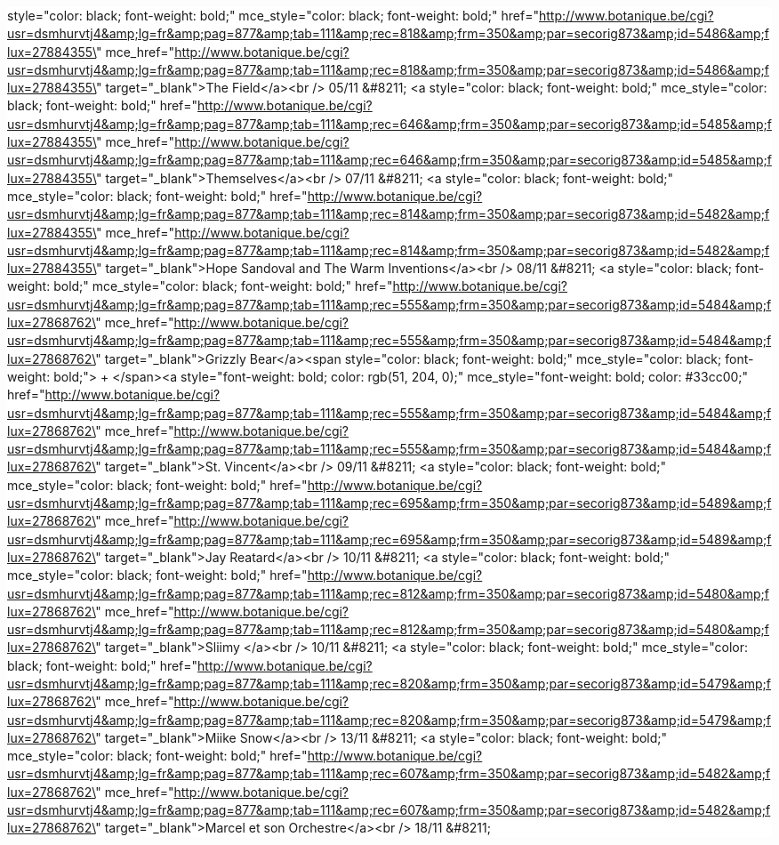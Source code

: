 style=\"color: black; font-weight: bold;\" mce\_style=\"color: black;
font-weight: bold;\"
href=\"http://www.botanique.be/cgi?usr=dsmhurvtj4&amp;lg=fr&amp;pag=877&amp;tab=111&amp;rec=818&amp;frm=350&amp;par=secorig873&amp;id=5486&amp;flux=27884355\"
mce\_href=\"http://www.botanique.be/cgi?usr=dsmhurvtj4&amp;lg=fr&amp;pag=877&amp;tab=111&amp;rec=818&amp;frm=350&amp;par=secorig873&amp;id=5486&amp;flux=27884355\"
target=\"\_blank\"\>The Field\</a\>\<br /\> 05/11 &\#8211; \<a
style=\"color: black; font-weight: bold;\" mce\_style=\"color: black;
font-weight: bold;\"
href=\"http://www.botanique.be/cgi?usr=dsmhurvtj4&amp;lg=fr&amp;pag=877&amp;tab=111&amp;rec=646&amp;frm=350&amp;par=secorig873&amp;id=5485&amp;flux=27884355\"
mce\_href=\"http://www.botanique.be/cgi?usr=dsmhurvtj4&amp;lg=fr&amp;pag=877&amp;tab=111&amp;rec=646&amp;frm=350&amp;par=secorig873&amp;id=5485&amp;flux=27884355\"
target=\"\_blank\"\>Themselves\</a\>\<br /\> 07/11 &\#8211; \<a
style=\"color: black; font-weight: bold;\" mce\_style=\"color: black;
font-weight: bold;\"
href=\"http://www.botanique.be/cgi?usr=dsmhurvtj4&amp;lg=fr&amp;pag=877&amp;tab=111&amp;rec=814&amp;frm=350&amp;par=secorig873&amp;id=5482&amp;flux=27884355\"
mce\_href=\"http://www.botanique.be/cgi?usr=dsmhurvtj4&amp;lg=fr&amp;pag=877&amp;tab=111&amp;rec=814&amp;frm=350&amp;par=secorig873&amp;id=5482&amp;flux=27884355\"
target=\"\_blank\"\>Hope Sandoval and The Warm Inventions\</a\>\<br /\>
08/11 &\#8211; \<a style=\"color: black; font-weight: bold;\"
mce\_style=\"color: black; font-weight: bold;\"
href=\"http://www.botanique.be/cgi?usr=dsmhurvtj4&amp;lg=fr&amp;pag=877&amp;tab=111&amp;rec=555&amp;frm=350&amp;par=secorig873&amp;id=5484&amp;flux=27868762\"
mce\_href=\"http://www.botanique.be/cgi?usr=dsmhurvtj4&amp;lg=fr&amp;pag=877&amp;tab=111&amp;rec=555&amp;frm=350&amp;par=secorig873&amp;id=5484&amp;flux=27868762\"
target=\"\_blank\"\>Grizzly Bear\</a\>\<span style=\"color: black;
font-weight: bold;\" mce\_style=\"color: black; font-weight: bold;\"\> +
\</span\>\<a style=\"font-weight: bold; color: rgb(51, 204, 0);\"
mce\_style=\"font-weight: bold; color: \#33cc00;\"
href=\"http://www.botanique.be/cgi?usr=dsmhurvtj4&amp;lg=fr&amp;pag=877&amp;tab=111&amp;rec=555&amp;frm=350&amp;par=secorig873&amp;id=5484&amp;flux=27868762\"
mce\_href=\"http://www.botanique.be/cgi?usr=dsmhurvtj4&amp;lg=fr&amp;pag=877&amp;tab=111&amp;rec=555&amp;frm=350&amp;par=secorig873&amp;id=5484&amp;flux=27868762\"
target=\"\_blank\"\>St.&nbsp;Vincent\</a\>\<br /\> 09/11 &\#8211; \<a
style=\"color: black; font-weight: bold;\" mce\_style=\"color: black;
font-weight: bold;\"
href=\"http://www.botanique.be/cgi?usr=dsmhurvtj4&amp;lg=fr&amp;pag=877&amp;tab=111&amp;rec=695&amp;frm=350&amp;par=secorig873&amp;id=5489&amp;flux=27868762\"
mce\_href=\"http://www.botanique.be/cgi?usr=dsmhurvtj4&amp;lg=fr&amp;pag=877&amp;tab=111&amp;rec=695&amp;frm=350&amp;par=secorig873&amp;id=5489&amp;flux=27868762\"
target=\"\_blank\"\>Jay Reatard\</a\>\<br /\> 10/11 &\#8211; \<a
style=\"color: black; font-weight: bold;\" mce\_style=\"color: black;
font-weight: bold;\"
href=\"http://www.botanique.be/cgi?usr=dsmhurvtj4&amp;lg=fr&amp;pag=877&amp;tab=111&amp;rec=812&amp;frm=350&amp;par=secorig873&amp;id=5480&amp;flux=27868762\"
mce\_href=\"http://www.botanique.be/cgi?usr=dsmhurvtj4&amp;lg=fr&amp;pag=877&amp;tab=111&amp;rec=812&amp;frm=350&amp;par=secorig873&amp;id=5480&amp;flux=27868762\"
target=\"\_blank\"\>Sliimy \</a\>\<br /\> 10/11 &\#8211; \<a
style=\"color: black; font-weight: bold;\" mce\_style=\"color: black;
font-weight: bold;\"
href=\"http://www.botanique.be/cgi?usr=dsmhurvtj4&amp;lg=fr&amp;pag=877&amp;tab=111&amp;rec=820&amp;frm=350&amp;par=secorig873&amp;id=5479&amp;flux=27868762\"
mce\_href=\"http://www.botanique.be/cgi?usr=dsmhurvtj4&amp;lg=fr&amp;pag=877&amp;tab=111&amp;rec=820&amp;frm=350&amp;par=secorig873&amp;id=5479&amp;flux=27868762\"
target=\"\_blank\"\>Miike Snow\</a\>\<br /\> 13/11 &\#8211; \<a
style=\"color: black; font-weight: bold;\" mce\_style=\"color: black;
font-weight: bold;\"
href=\"http://www.botanique.be/cgi?usr=dsmhurvtj4&amp;lg=fr&amp;pag=877&amp;tab=111&amp;rec=607&amp;frm=350&amp;par=secorig873&amp;id=5482&amp;flux=27868762\"
mce\_href=\"http://www.botanique.be/cgi?usr=dsmhurvtj4&amp;lg=fr&amp;pag=877&amp;tab=111&amp;rec=607&amp;frm=350&amp;par=secorig873&amp;id=5482&amp;flux=27868762\"
target=\"\_blank\"\>Marcel et son Orchestre\</a\>\<br /\> 18/11 &\#8211;